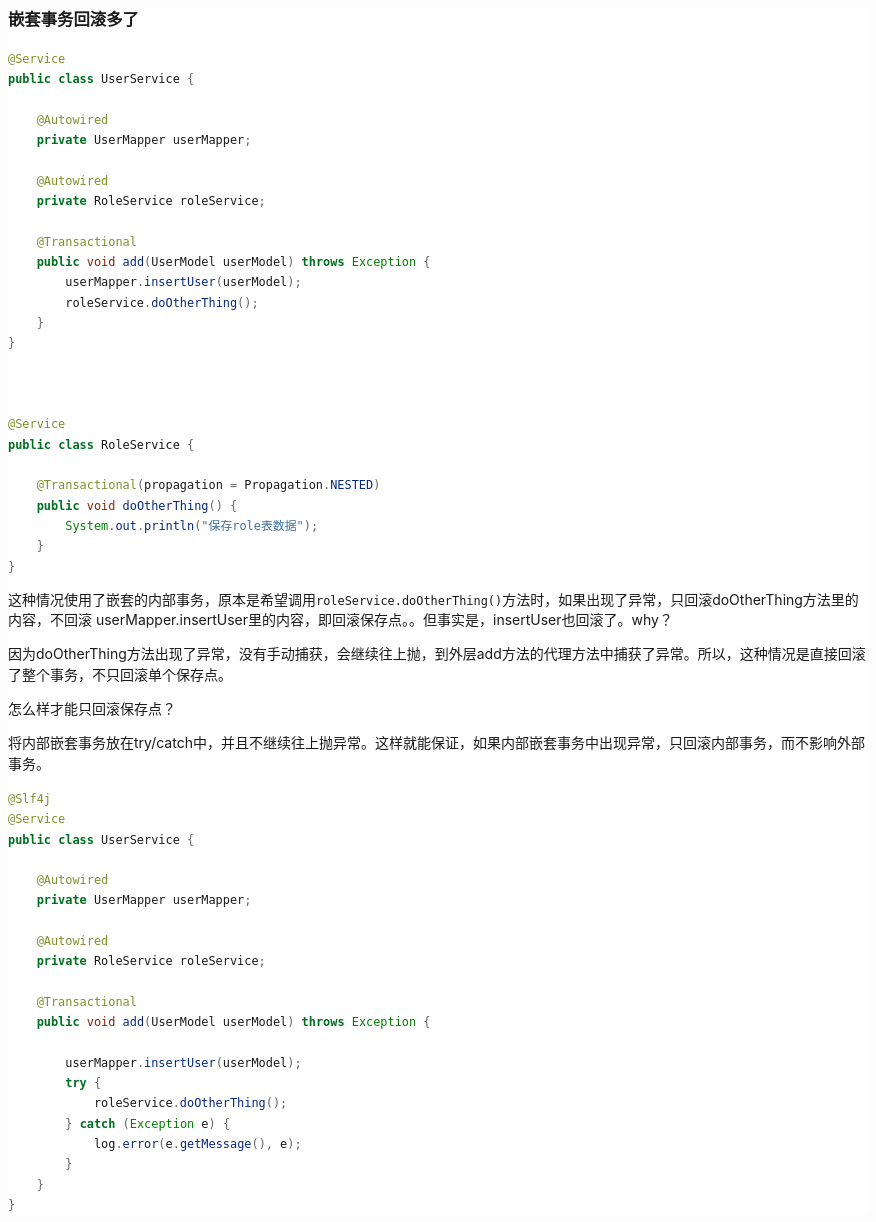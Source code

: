 ### 嵌套事务回滚多了

```java
@Service
public class UserService {

    @Autowired
    private UserMapper userMapper;

    @Autowired
    private RoleService roleService;

    @Transactional
    public void add(UserModel userModel) throws Exception {
        userMapper.insertUser(userModel);
        roleService.doOtherThing();
    }
}



@Service
public class RoleService {

    @Transactional(propagation = Propagation.NESTED)
    public void doOtherThing() {
        System.out.println("保存role表数据");
    }
}
```

这种情况使用了嵌套的内部事务，原本是希望调用`roleService.doOtherThing()`方法时，如果出现了异常，只回滚doOtherThing方法里的内容，不回滚 userMapper.insertUser里的内容，即回滚保存点。。但事实是，insertUser也回滚了。why？

因为doOtherThing方法出现了异常，没有手动捕获，会继续往上抛，到外层add方法的代理方法中捕获了异常。所以，这种情况是直接回滚了整个事务，不只回滚单个保存点。

怎么样才能只回滚保存点？

将内部嵌套事务放在try/catch中，并且不继续往上抛异常。这样就能保证，如果内部嵌套事务中出现异常，只回滚内部事务，而不影响外部事务。

```java
@Slf4j
@Service
public class UserService {

    @Autowired
    private UserMapper userMapper;

    @Autowired
    private RoleService roleService;

    @Transactional
    public void add(UserModel userModel) throws Exception {

        userMapper.insertUser(userModel);
        try {
            roleService.doOtherThing();
        } catch (Exception e) {
            log.error(e.getMessage(), e);
        }
    }
}
```
